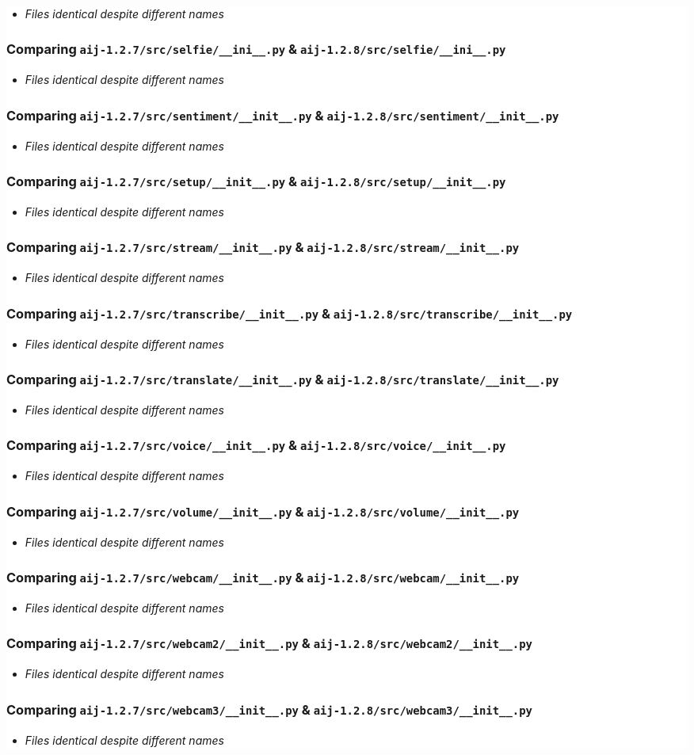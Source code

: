  * *Files identical despite different names*

### Comparing `aij-1.2.7/src/selfie/__ini__.py` & `aij-1.2.8/src/selfie/__ini__.py`

 * *Files identical despite different names*

### Comparing `aij-1.2.7/src/sentiment/__init__.py` & `aij-1.2.8/src/sentiment/__init__.py`

 * *Files identical despite different names*

### Comparing `aij-1.2.7/src/setup/__init__.py` & `aij-1.2.8/src/setup/__init__.py`

 * *Files identical despite different names*

### Comparing `aij-1.2.7/src/stream/__init__.py` & `aij-1.2.8/src/stream/__init__.py`

 * *Files identical despite different names*

### Comparing `aij-1.2.7/src/transcribe/__init__.py` & `aij-1.2.8/src/transcribe/__init__.py`

 * *Files identical despite different names*

### Comparing `aij-1.2.7/src/translate/__init__.py` & `aij-1.2.8/src/translate/__init__.py`

 * *Files identical despite different names*

### Comparing `aij-1.2.7/src/voice/__init__.py` & `aij-1.2.8/src/voice/__init__.py`

 * *Files identical despite different names*

### Comparing `aij-1.2.7/src/volume/__init__.py` & `aij-1.2.8/src/volume/__init__.py`

 * *Files identical despite different names*

### Comparing `aij-1.2.7/src/webcam/__init__.py` & `aij-1.2.8/src/webcam/__init__.py`

 * *Files identical despite different names*

### Comparing `aij-1.2.7/src/webcam2/__init__.py` & `aij-1.2.8/src/webcam2/__init__.py`

 * *Files identical despite different names*

### Comparing `aij-1.2.7/src/webcam3/__init__.py` & `aij-1.2.8/src/webcam3/__init__.py`

 * *Files identical despite different names*

